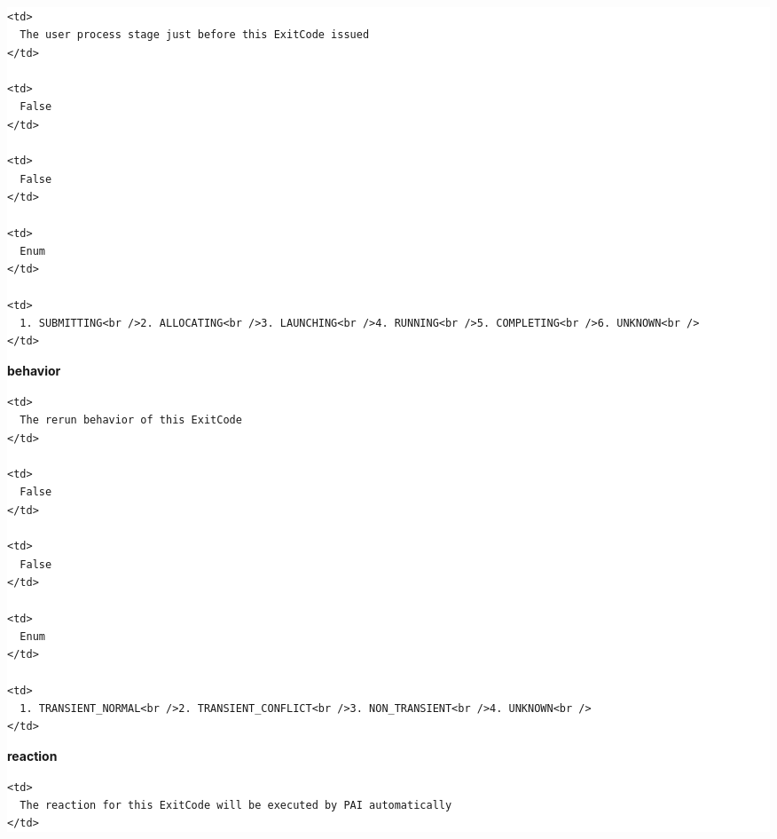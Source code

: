     <td>
      The user process stage just before this ExitCode issued
    </td>
    
    <td>
      False
    </td>
    
    <td>
      False
    </td>
    
    <td>
      Enum
    </td>
    
    <td>
      1. SUBMITTING<br />2. ALLOCATING<br />3. LAUNCHING<br />4. RUNNING<br />5. COMPLETING<br />6. UNKNOWN<br />
    </td>
  </tr>
  
  <tr>
    <td>
      <strong>behavior</strong>
    </td>
    
    <td>
      The rerun behavior of this ExitCode
    </td>
    
    <td>
      False
    </td>
    
    <td>
      False
    </td>
    
    <td>
      Enum
    </td>
    
    <td>
      1. TRANSIENT_NORMAL<br />2. TRANSIENT_CONFLICT<br />3. NON_TRANSIENT<br />4. UNKNOWN<br />
    </td>
  </tr>
  
  <tr>
    <td>
      <strong>reaction</strong>
    </td>
    
    <td>
      The reaction for this ExitCode will be executed by PAI automatically
    </td>
    